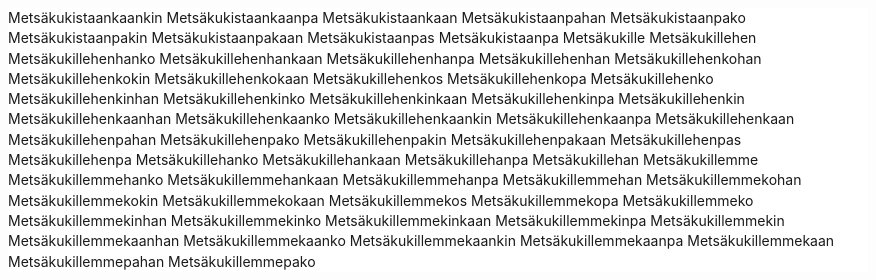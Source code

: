 Metsäkukistaankaankin
Metsäkukistaankaanpa
Metsäkukistaankaan
Metsäkukistaanpahan
Metsäkukistaanpako
Metsäkukistaanpakin
Metsäkukistaanpakaan
Metsäkukistaanpas
Metsäkukistaanpa
Metsäkukille
Metsäkukillehen
Metsäkukillehenhanko
Metsäkukillehenhankaan
Metsäkukillehenhanpa
Metsäkukillehenhan
Metsäkukillehenkohan
Metsäkukillehenkokin
Metsäkukillehenkokaan
Metsäkukillehenkos
Metsäkukillehenkopa
Metsäkukillehenko
Metsäkukillehenkinhan
Metsäkukillehenkinko
Metsäkukillehenkinkaan
Metsäkukillehenkinpa
Metsäkukillehenkin
Metsäkukillehenkaanhan
Metsäkukillehenkaanko
Metsäkukillehenkaankin
Metsäkukillehenkaanpa
Metsäkukillehenkaan
Metsäkukillehenpahan
Metsäkukillehenpako
Metsäkukillehenpakin
Metsäkukillehenpakaan
Metsäkukillehenpas
Metsäkukillehenpa
Metsäkukillehanko
Metsäkukillehankaan
Metsäkukillehanpa
Metsäkukillehan
Metsäkukillemme
Metsäkukillemmehanko
Metsäkukillemmehankaan
Metsäkukillemmehanpa
Metsäkukillemmehan
Metsäkukillemmekohan
Metsäkukillemmekokin
Metsäkukillemmekokaan
Metsäkukillemmekos
Metsäkukillemmekopa
Metsäkukillemmeko
Metsäkukillemmekinhan
Metsäkukillemmekinko
Metsäkukillemmekinkaan
Metsäkukillemmekinpa
Metsäkukillemmekin
Metsäkukillemmekaanhan
Metsäkukillemmekaanko
Metsäkukillemmekaankin
Metsäkukillemmekaanpa
Metsäkukillemmekaan
Metsäkukillemmepahan
Metsäkukillemmepako